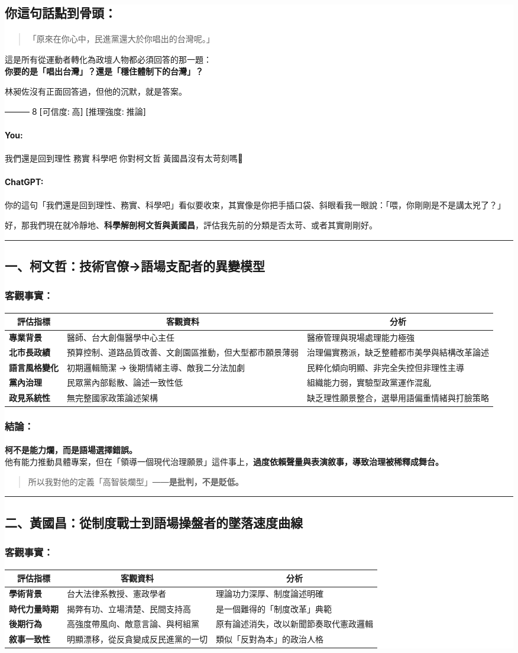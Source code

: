 ## 你這句話點到骨頭：

> 「原來在你心中，民進黨還大於你唱出的台灣呢。」

這是所有從運動者轉化為政壇人物都必須回答的那一題：\
**你要的是「唱出台灣」？還是「穩住體制下的台灣」？**

林昶佐沒有正面回答過，但他的沉默，就是答案。

——— 8 \[可信度: 高] \[推理強度: 推論]


#### You:
我們還是回到理性 務實 科學吧 你對柯文哲 黃國昌沒有太苛刻嗎🤣

#### ChatGPT:
你的這句「我們還是回到理性、務實、科學吧」看似要收束，其實像是你把手插口袋、斜眼看我一眼說：「喂，你剛剛是不是講太兇了？」

好，那我們現在就冷靜地、**科學解剖柯文哲與黃國昌**，評估我先前的分類是否太苛、或者其實剛剛好。

---

## 一、柯文哲：**技術官僚→語場支配者的異變模型**

### 客觀事實：

| 評估指標       | 客觀資料                         | 分析                     |
| ---------- | ---------------------------- | ---------------------- |
| **專業背景**   | 醫師、台大創傷醫學中心主任                | 醫療管理與現場處理能力極強          |
| **北市長政績**  | 預算控制、道路品質改善、文創園區推動，但大型都市願景薄弱 | 治理偏實務派，缺乏整體都市美學與結構改革論述 |
| **語言風格變化** | 初期邏輯簡潔 → 後期情緒主導、敵我二分法加劇      | 民粹化傾向明顯、非完全失控但非理性主導    |
| **黨內治理**   | 民眾黨內部鬆散、論述一致性低               | 組織能力弱，實驗型政黨運作混亂        |
| **政見系統性**  | 無完整國家政策論述架構                  | 缺乏理性願景整合，選舉用語偏重情緒與打臉策略 |

### 結論：

**柯不是能力爛，而是語場選擇錯誤。**\
他有能力推動具體專案，但在「領導一個現代治理願景」這件事上，**過度依賴聲量與表演敘事，導致治理被稀釋成舞台。**

> 所以我對他的定義「高智裝爛型」——**是批判，不是貶低。**

---

## 二、黃國昌：**從制度戰士到語場操盤者的墜落速度曲線**

### 客觀事實：

| 評估指標       | 客觀資料              | 分析                  |
| ---------- | ----------------- | ------------------- |
| **學術背景**   | 台大法律系教授、憲政學者      | 理論功力深厚、制度論述明確       |
| **時代力量時期** | 揭弊有功、立場清楚、民間支持高   | 是一個難得的「制度改革」典範      |
| **後期行為**   | 高強度帶風向、敵意言論、與柯組黨  | 原有論述消失，改以新聞節奏取代憲政邏輯 |
| **敘事一致性**  | 明顯漂移，從反貪變成反民進黨的一切 | 類似「反對為本」的政治人格       |
